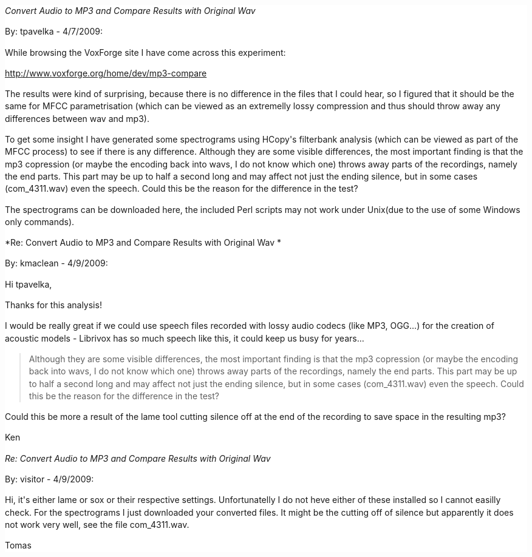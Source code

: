 *Convert Audio to MP3 and Compare Results with Original Wav*

By: tpavelka - 4/7/2009:

While browsing the VoxForge site I have come across this experiment:

http://www.voxforge.org/home/dev/mp3-compare

The results were kind of surprising, because there is no difference in the files that I could hear, so I figured that it should be the same for MFCC parametrisation (which can be viewed as an extremelly lossy compression and thus should throw away any differences between wav and mp3).

To get some insight I have generated some spectrograms using HCopy's filterbank analysis (which can be viewed as part of the MFCC process) to see if there is any difference. Although they are some visible differences, the most important finding is that the mp3 copression (or maybe the encoding back into wavs, I do not know which one) throws away parts of the recordings, namely the end parts. This part may be up to half a second long and may affect not just the ending silence, but in some cases (com_4311.wav) even the speech. Could this be the reason for the difference in the test?

The spectrograms can be downloaded here, the included Perl scripts may not work under Unix(due to the use of some Windows only commands).



*Re: Convert Audio to MP3 and Compare Results with Original Wav *

By: kmaclean - 4/9/2009:

Hi tpavelka,

Thanks for this analysis!

I would be really great if we could use speech files recorded with lossy audio codecs (like MP3, OGG...) for the creation of acoustic models - Librivox has so much speech like this, it could keep us busy for years...

>Although they are some visible differences, the most important finding is
>that the mp3 copression (or maybe the encoding back into wavs, I do not
>know which one) throws away parts of the recordings, namely the end
>parts. This part may be up to half a second long and may affect not just
>the ending silence, but in some cases (com_4311.wav) even the
>speech. Could this be the reason for the difference in the test?

Could this be more a result of the lame tool cutting silence off at the end of the recording to save space in the resulting mp3?

Ken


*Re: Convert Audio to MP3 and Compare Results with Original Wav*

By: visitor - 4/9/2009:

Hi, it's either lame or sox or their respective settings. Unfortunatelly I do not heve either of these installed so I cannot easilly check. For the spectrograms I just downloaded your converted files. It might be the cutting off of silence but apparently it does not work very well, see the file com_4311.wav.

Tomas

